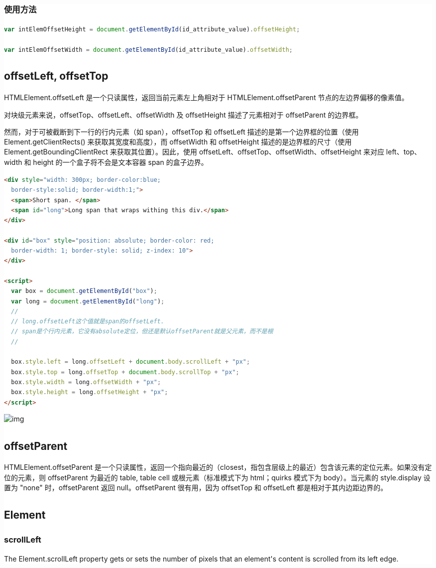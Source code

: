 ### 使用方法
```js
var intElemOffsetHeight = document.getElementById(id_attribute_value).offsetHeight;

var intElemOffsetWidth = document.getElementById(id_attribute_value).offsetWidth;
```


## offsetLeft, offsetTop
HTMLElement.offsetLeft 是一个只读属性，返回当前元素左上角相对于  HTMLElement.offsetParent 节点的左边界偏移的像素值。

对块级元素来说，offsetTop、offsetLeft、offsetWidth 及 offsetHeight 描述了元素相对于 offsetParent 的边界框。

然而，对于可被截断到下一行的行内元素（如 span），offsetTop 和 offsetLeft 描述的是第一个边界框的位置（使用 Element.getClientRects() 来获取其宽度和高度），而 offsetWidth 和 offsetHeight 描述的是边界框的尺寸（使用 Element.getBoundingClientRect 来获取其位置）。因此，使用 offsetLeft、offsetTop、offsetWidth、offsetHeight 来对应 left、top、width 和 height 的一个盒子将不会是文本容器 span 的盒子边界。
```html
<div style="width: 300px; border-color:blue;
  border-style:solid; border-width:1;">
  <span>Short span. </span>
  <span id="long">Long span that wraps withing this div.</span>
</div>

<div id="box" style="position: absolute; border-color: red;
  border-width: 1; border-style: solid; z-index: 10">
</div>

<script>
  var box = document.getElementById("box");
  var long = document.getElementById("long"); 
  // 
  // long.offsetLeft这个值就是span的offsetLeft.
  // span是个行内元素，它没有absolute定位，但还是默认offsetParent就是父元素，而不是根
  //

  box.style.left = long.offsetLeft + document.body.scrollLeft + "px";
  box.style.top = long.offsetTop + document.body.scrollTop + "px";
  box.style.width = long.offsetWidth + "px";
  box.style.height = long.offsetHeight + "px";
</script> 
```
![img](https://developer.mozilla.org/@api/deki/files/790/=OffsetLeft.jpg)


## offsetParent
HTMLElement.offsetParent 是一个只读属性，返回一个指向最近的（closest，指包含层级上的最近）包含该元素的定位元素。如果没有定位的元素，则 offsetParent 为最近的 table, table cell 或根元素（标准模式下为 html；quirks 模式下为 body）。当元素的 style.display 设置为 "none" 时，offsetParent 返回 null。offsetParent 很有用，因为 offsetTop 和 offsetLeft 都是相对于其内边距边界的。


## Element​
### scroll​Left
The Element.scrollLeft property gets or sets the number of pixels that an element's content is scrolled from its left edge.
